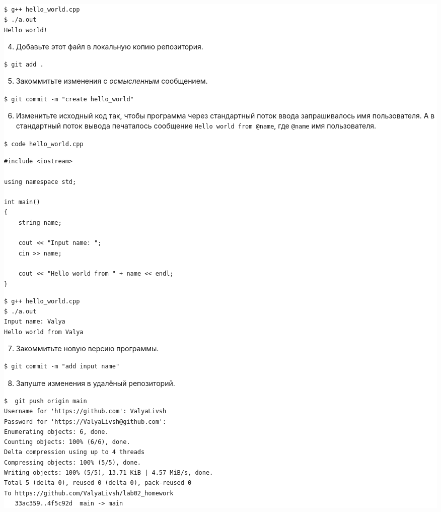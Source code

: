 ```
$ g++ hello_world.cpp
$ ./a.out
Hello world!
```
4. Добавьте этот файл в локальную копию репозитория.
```
$ git add .
```
5. Закоммитьте изменения с *осмысленным* сообщением.
```
$ git commit -m "create hello_world"
```
6. Изменитьте исходный код так, чтобы программа через стандартный поток ввода запрашивалось имя пользователя. А в стандартный поток вывода печаталось сообщение `Hello world from @name`, где `@name` имя пользователя.
```
$ code hello_world.cpp
```
```
#include <iostream>

using namespace std;

int main()
{
	string name;

	cout << "Input name: ";
	cin >> name;

	cout << "Hello world from " + name << endl;
}
```
```
$ g++ hello_world.cpp
$ ./a.out
Input name: Valya
Hello world from Valya
```
7. Закоммитьте новую версию программы. 
```
$ git commit -m "add input name"
```
8. Запуште изменения в удалёный репозиторий.
```
$  git push origin main
Username for 'https://github.com': ValyaLivsh
Password for 'https://ValyaLivsh@github.com': 
Enumerating objects: 6, done.
Counting objects: 100% (6/6), done.
Delta compression using up to 4 threads
Compressing objects: 100% (5/5), done.
Writing objects: 100% (5/5), 13.71 KiB | 4.57 MiB/s, done.
Total 5 (delta 0), reused 0 (delta 0), pack-reused 0
To https://github.com/ValyaLivsh/lab02_homework
   33ac359..4f5c92d  main -> main
```
